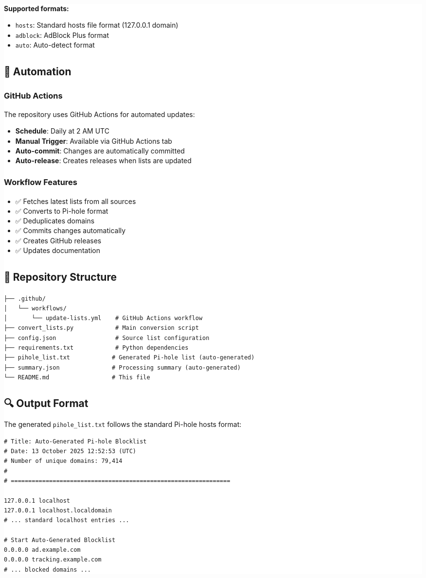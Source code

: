**Supported formats:**
- `hosts`: Standard hosts file format (127.0.0.1 domain)
- `adblock`: AdBlock Plus format
- `auto`: Auto-detect format

## 🤖 Automation

### GitHub Actions

The repository uses GitHub Actions for automated updates:

- **Schedule**: Daily at 2 AM UTC
- **Manual Trigger**: Available via GitHub Actions tab
- **Auto-commit**: Changes are automatically committed
- **Auto-release**: Creates releases when lists are updated

### Workflow Features

- ✅ Fetches latest lists from all sources
- ✅ Converts to Pi-hole format
- ✅ Deduplicates domains
- ✅ Commits changes automatically
- ✅ Creates GitHub releases
- ✅ Updates documentation

## 📁 Repository Structure

```
├── .github/
│   └── workflows/
│       └── update-lists.yml    # GitHub Actions workflow
├── convert_lists.py            # Main conversion script
├── config.json                 # Source list configuration
├── requirements.txt            # Python dependencies
├── pihole_list.txt            # Generated Pi-hole list (auto-generated)
├── summary.json               # Processing summary (auto-generated)
└── README.md                  # This file
```

## 🔍 Output Format

The generated `pihole_list.txt` follows the standard Pi-hole hosts format:

```
# Title: Auto-Generated Pi-hole Blocklist
# Date: 13 October 2025 12:52:53 (UTC)
# Number of unique domains: 79,414
#
# ===============================================================

127.0.0.1 localhost
127.0.0.1 localhost.localdomain
# ... standard localhost entries ...

# Start Auto-Generated Blocklist
0.0.0.0 ad.example.com
0.0.0.0 tracking.example.com
# ... blocked domains ...
```
